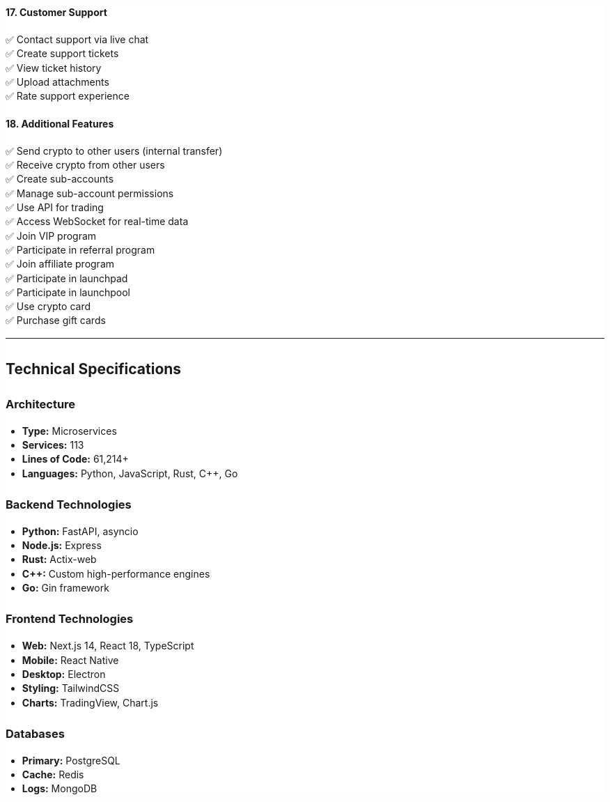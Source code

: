 #### 17. Customer Support
✅ Contact support via live chat  
✅ Create support tickets  
✅ View ticket history  
✅ Upload attachments  
✅ Rate support experience  

#### 18. Additional Features
✅ Send crypto to other users (internal transfer)  
✅ Receive crypto from other users  
✅ Create sub-accounts  
✅ Manage sub-account permissions  
✅ Use API for trading  
✅ Access WebSocket for real-time data  
✅ Join VIP program  
✅ Participate in referral program  
✅ Join affiliate program  
✅ Participate in launchpad  
✅ Participate in launchpool  
✅ Use crypto card  
✅ Purchase gift cards  

---

## Technical Specifications

### Architecture
- **Type:** Microservices
- **Services:** 113
- **Lines of Code:** 61,214+
- **Languages:** Python, JavaScript, Rust, C++, Go

### Backend Technologies
- **Python:** FastAPI, asyncio
- **Node.js:** Express
- **Rust:** Actix-web
- **C++:** Custom high-performance engines
- **Go:** Gin framework

### Frontend Technologies
- **Web:** Next.js 14, React 18, TypeScript
- **Mobile:** React Native
- **Desktop:** Electron
- **Styling:** TailwindCSS
- **Charts:** TradingView, Chart.js

### Databases
- **Primary:** PostgreSQL
- **Cache:** Redis
- **Logs:** MongoDB
